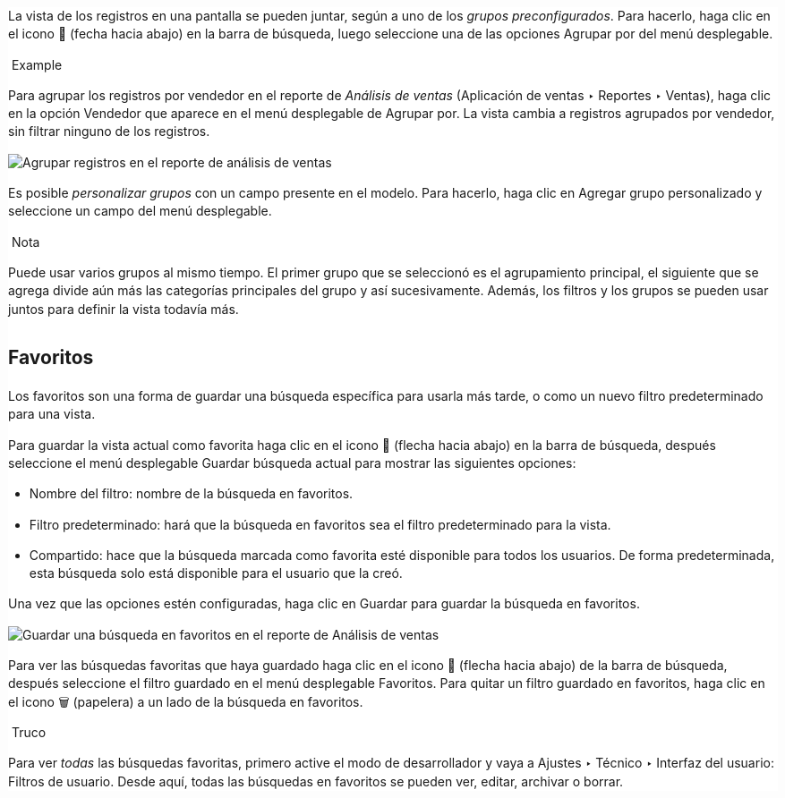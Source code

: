 La vista de los registros en una pantalla se pueden juntar, según a uno de los _grupos preconfigurados_. Para hacerlo, haga clic en el icono 🔽 (fecha hacia abajo) en la barra de búsqueda, luego seleccione una de las opciones Agrupar por del menú desplegable.

 Example

Para agrupar los registros por vendedor en el reporte de _Análisis de ventas_ (Aplicación de ventas ‣ Reportes ‣ Ventas), haga clic en la opción Vendedor que aparece en el menú desplegable de Agrupar por. La vista cambia a registros agrupados por vendedor, sin filtrar ninguno de los registros.

![Agrupar registros en el reporte de análisis de ventas](https://www.odoo.com/documentation/17.0/es/_images/group.png)

Es posible _personalizar grupos_ con un campo presente en el modelo. Para hacerlo, haga clic en Agregar grupo personalizado y seleccione un campo del menú desplegable.

 Nota

Puede usar varios grupos al mismo tiempo. El primer grupo que se seleccionó es el agrupamiento principal, el siguiente que se agrega divide aún más las categorías principales del grupo y así sucesivamente. Además, los filtros y los grupos se pueden usar juntos para definir la vista todavía más.

## Favoritos[](https://www.odoo.com/documentation/17.0/es/applications/essentials/search.html#favorites "Enlazar permanentemente con este título")

Los favoritos son una forma de guardar una búsqueda específica para usarla más tarde, o como un nuevo filtro predeterminado para una vista.

Para guardar la vista actual como favorita haga clic en el icono 🔽 (flecha hacia abajo) en la barra de búsqueda, después seleccione el menú desplegable Guardar búsqueda actual para mostrar las siguientes opciones:

- Nombre del filtro: nombre de la búsqueda en favoritos.
    
- Filtro predeterminado: hará que la búsqueda en favoritos sea el filtro predeterminado para la vista.
    
- Compartido: hace que la búsqueda marcada como favorita esté disponible para todos los usuarios. De forma predeterminada, esta búsqueda solo está disponible para el usuario que la creó.
    

Una vez que las opciones estén configuradas, haga clic en Guardar para guardar la búsqueda en favoritos.

![Guardar una búsqueda en favoritos en el reporte de Análisis de ventas](https://www.odoo.com/documentation/17.0/es/_images/favorites.png)

Para ver las búsquedas favoritas que haya guardado haga clic en el icono 🔽 (flecha hacia abajo) de la barra de búsqueda, después seleccione el filtro guardado en el menú desplegable Favoritos. Para quitar un filtro guardado en favoritos, haga clic en el icono 🗑️ (papelera) a un lado de la búsqueda en favoritos.

 Truco

Para ver _todas_ las búsquedas favoritas, primero active el modo de desarrollador y vaya a Ajustes ‣ Técnico ‣ Interfaz del usuario: Filtros de usuario. Desde aquí, todas las búsquedas en favoritos se pueden ver, editar, archivar o borrar.